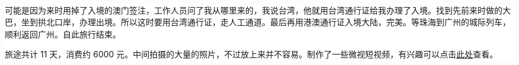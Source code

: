 可能是因为来时用掉了入境的澳门签注，工作人员问了我从哪里来的，我说台湾，他就用台湾通行证给我办理了入境。找到先前来时做的大巴，坐到拱北口岸，办理出境。所以这时要用台湾通行证，走人工通道。最后再用港澳通行证入境大陆，完美。等珠海到广州的城际列车，顺利返回广州。自此旅行结束。

旅途共计 11 天，消费约 6000 元。中间拍摄的大量的照片，不过放上来并不容易。制作了一些微视短视频，有兴趣可以点击[此处](https://h5.qzone.qq.com/weishi/personal/1529511107080913/wspersonal?_proxy=1&_wv=1&id=1529511107080913&spid=1529511107080913)查看。

